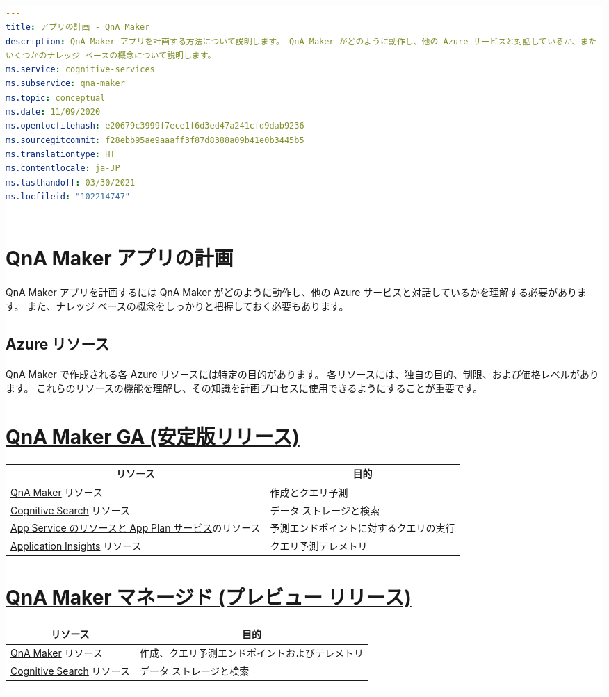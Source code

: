 ```yaml
---
title: アプリの計画 - QnA Maker
description: QnA Maker アプリを計画する方法について説明します。 QnA Maker がどのように動作し、他の Azure サービスと対話しているか、またいくつかのナレッジ ベースの概念について説明します。
ms.service: cognitive-services
ms.subservice: qna-maker
ms.topic: conceptual
ms.date: 11/09/2020
ms.openlocfilehash: e20679c3999f7ece1f6d3ed47a241cfd9dab9236
ms.sourcegitcommit: f28ebb95ae9aaaff3f87d8388a09b41e0b3445b5
ms.translationtype: HT
ms.contentlocale: ja-JP
ms.lasthandoff: 03/30/2021
ms.locfileid: "102214747"
---
```

# <a name="plan-your-qna-maker-app"></a>QnA Maker アプリの計画

QnA Maker アプリを計画するには QnA Maker がどのように動作し、他の Azure サービスと対話しているかを理解する必要があります。 また、ナレッジ ベースの概念をしっかりと把握しておく必要もあります。

## <a name="azure-resources"></a>Azure リソース

QnA Maker で作成される各 [Azure リソース](azure-resources.md#resource-purposes)には特定の目的があります。 各リソースには、独自の目的、制限、および[価格レベル](azure-resources.md#pricing-tier-considerations)があります。 これらのリソースの機能を理解し、その知識を計画プロセスに使用できるようにすることが重要です。

# <a name="qna-maker-ga-stable-release"></a>[QnA Maker GA (安定版リリース)](#tab/v1)

| リソース | 目的 |
|--|--|
| [QnA Maker](azure-resources.md#qna-maker-resource) リソース | 作成とクエリ予測 |
| [Cognitive Search](azure-resources.md#cognitive-search-resource) リソース | データ ストレージと検索 |
| [App Service のリソースと App Plan サービス](azure-resources.md#app-service-and-app-service-plan)のリソース | 予測エンドポイントに対するクエリの実行 |
| [Application Insights](azure-resources.md#application-insights) リソース | クエリ予測テレメトリ |

# <a name="qna-maker-managed-preview-release"></a>[QnA Maker マネージド (プレビュー リリース)](#tab/v2)

| リソース | 目的 |
|--|--|
| [QnA Maker](azure-resources.md#qna-maker-resource) リソース | 作成、クエリ予測エンドポイントおよびテレメトリ|
| [Cognitive Search](azure-resources.md#cognitive-search-resource) リソース | データ ストレージと検索 |

---